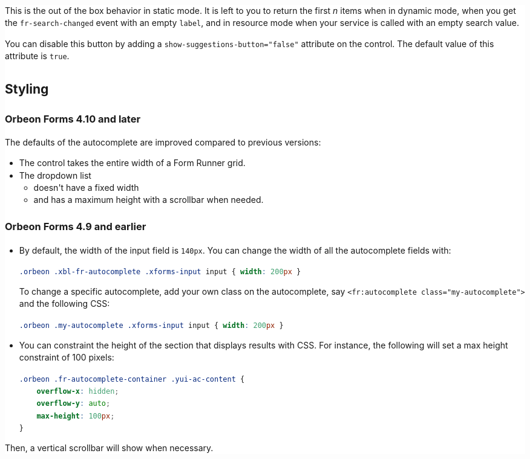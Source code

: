 This is the out of the box behavior in static mode. It is left to you to return the first _n_ items when in dynamic mode, when you get the `fr-search-changed` event with an empty `label`, and in resource mode when your service is called with an empty search value.

You can disable this button by adding a `show-suggestions-button="false"` attribute on the control. The default value of this attribute is `true`.

## Styling

### Orbeon Forms 4.10 and later

The defaults of the autocomplete are improved compared to previous versions:

- The control takes the entire width of a Form Runner grid.
- The dropdown list
    - doesn't have a fixed width
    - and has a maximum height with a scrollbar when needed.

### Orbeon Forms 4.9 and earlier

* By default, the width of the input field is `140px`. You can change the width of all the autocomplete fields with:

    ```css
    .orbeon .xbl-fr-autocomplete .xforms-input input { width: 200px }
    ```

    To change a specific autocomplete, add your own class on the autocomplete, say `<fr:autocomplete class="my-autocomplete"> `and the following CSS:

    ```css
    .orbeon .my-autocomplete .xforms-input input { width: 200px }
    ```

* You can constraint the height of the section that displays results with CSS. For instance, the following will set a max height constraint of 100 pixels:

    ```css
    .orbeon .fr-autocomplete-container .yui-ac-content {
        overflow-x: hidden;
        overflow-y: auto;
        max-height: 100px;
    }
    ```

Then, a vertical scrollbar will show when necessary.


[1]: http://en.wikipedia.org/wiki/Autocomplete
[2]: http://www.w3.org/TR/xforms11/#structure-attrs-single-node
